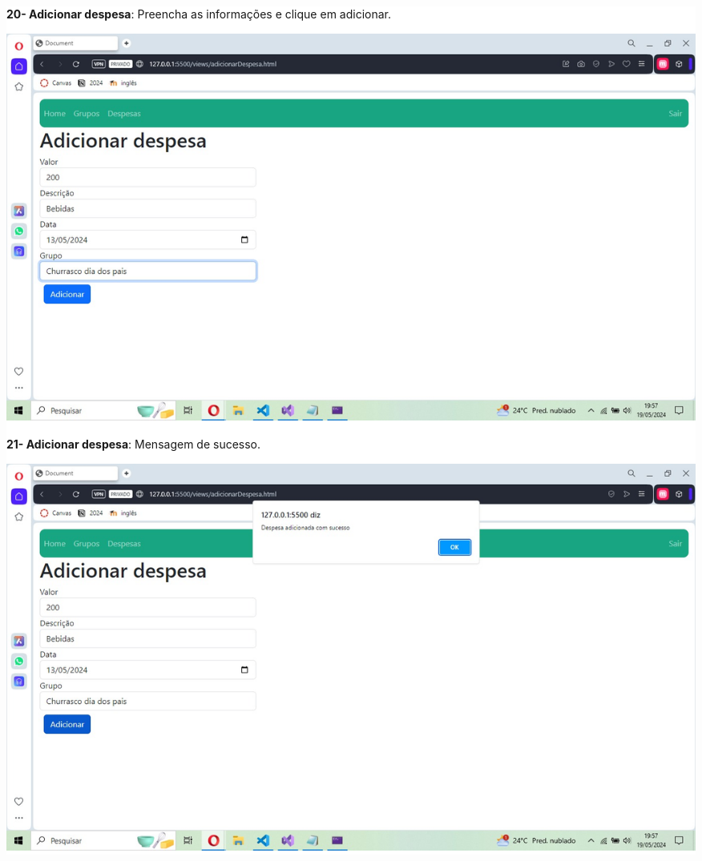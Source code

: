 **20- Adicionar despesa**: Preencha as informações e clique em adicionar. <br/>

![Modelagem da aplicação](img/t_pagina_adicionar_despesa_editar.jpeg)
<br/>

**21- Adicionar despesa**: Mensagem de sucesso. <br/>

![Modelagem da aplicação](img/t_pagina_adicionar_despesa_editar_2.jpeg)
<br/>
